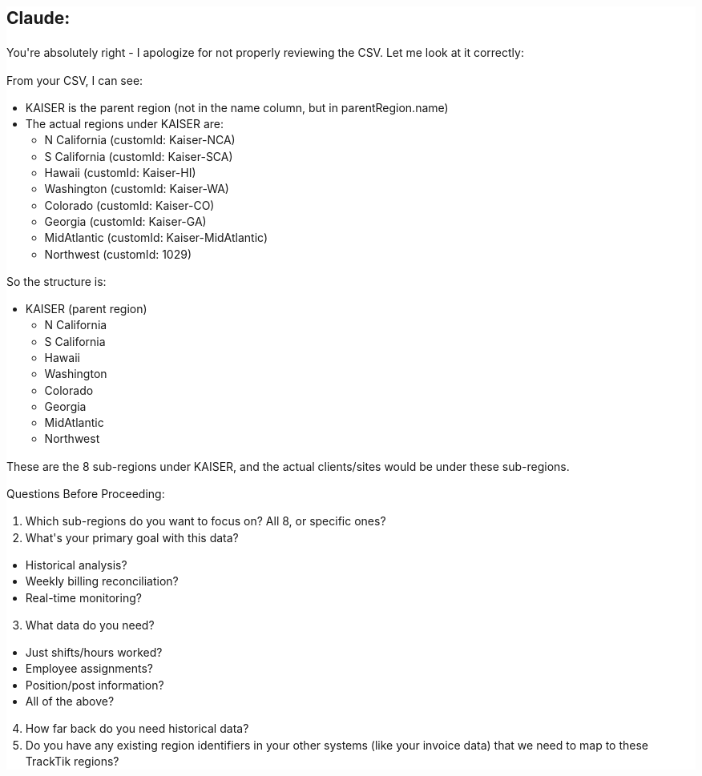 
## Claude:

You're absolutely right - I apologize for not properly reviewing the CSV. Let me look at it correctly:


From your CSV, I can see:


- KAISER is the parent region (not in the name column, but in parentRegion.name)
- The actual regions under KAISER are:
  - N California (customId: Kaiser-NCA)
  - S California (customId: Kaiser-SCA)
  - Hawaii (customId: Kaiser-HI)
  - Washington (customId: Kaiser-WA)
  - Colorado (customId: Kaiser-CO)
  - Georgia (customId: Kaiser-GA)
  - MidAtlantic (customId: Kaiser-MidAtlantic)
  - Northwest (customId: 1029)


So the structure is:


- KAISER (parent region)
  - N California
  - S California
  - Hawaii
  - Washington
  - Colorado
  - Georgia
  - MidAtlantic
  - Northwest


These are the 8 sub-regions under KAISER, and the actual clients/sites would be under these sub-regions.


Questions Before Proceeding:


1. Which sub-regions do you want to focus on? All 8, or specific ones?
2. What's your primary goal with this data?
  - Historical analysis?
  - Weekly billing reconciliation?
  - Real-time monitoring?
3. What data do you need?
  - Just shifts/hours worked?
  - Employee assignments?
  - Position/post information?
  - All of the above?
4. How far back do you need historical data?
5. Do you have any existing region identifiers in your other systems (like your invoice data) that we need to map to these TrackTik regions?

